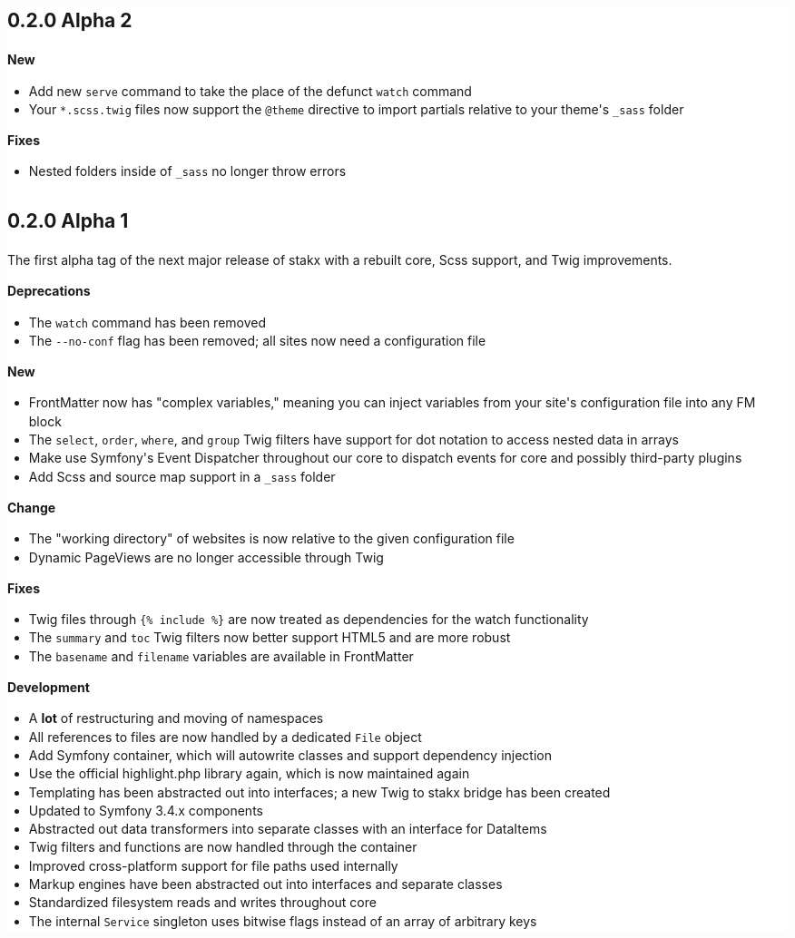## 0.2.0 Alpha 2

**New**

- Add new `serve` command to take the place of the defunct `watch` command
- Your `*.scss.twig` files now support the `@theme` directive to import partials relative to your theme's `_sass` folder

**Fixes**

- Nested folders inside of `_sass` no longer throw errors

## 0.2.0 Alpha 1

The first alpha tag of the next major release of stakx with a rebuilt core, Scss support, and Twig improvements.

**Deprecations**

- The `watch` command has been removed
- The `--no-conf` flag has been removed; all sites now need a configuration file

**New**

- FrontMatter now has "complex variables," meaning you can inject variables from your site's configuration file into any FM block
- The `select`, `order`, `where`, and `group` Twig filters have support for dot notation to access nested data in arrays
- Make use Symfony's Event Dispatcher throughout our core to dispatch events for core and possibly third-party plugins
- Add Scss and source map support in a `_sass` folder

**Change**

- The "working directory" of websites is now relative to the given configuration file
- Dynamic PageViews are no longer accessible through Twig

**Fixes**

- Twig files through `{% include %}` are now treated as dependencies for the watch functionality
- The `summary` and `toc` Twig filters now better support HTML5 and are more robust
- The `basename` and `filename` variables are available in FrontMatter

**Development**

- A **lot** of restructuring and moving of namespaces
- All references to files are now handled by a dedicated `File` object
- Add Symfony container, which will autowrite classes and support dependency injection
- Use the official highlight.php library again, which is now maintained again
- Templating has been abstracted out into interfaces; a new Twig to stakx bridge has been created
- Updated to Symfony 3.4.x components
- Abstracted out data transformers into separate classes with an interface for DataItems
- Twig filters and functions are now handled through the container
- Improved cross-platform support for file paths used internally
- Markup engines have been abstracted out into interfaces and separate classes
- Standardized filesystem reads and writes throughout core
- The internal `Service` singleton uses bitwise flags instead of an array of arbitrary keys
